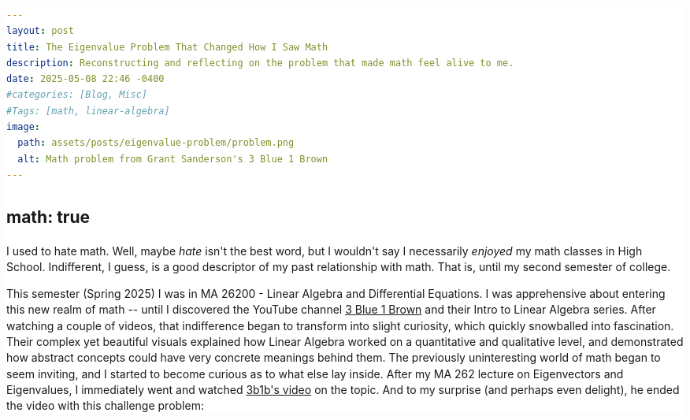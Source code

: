 ```yaml
---
layout: post
title: The Eigenvalue Problem That Changed How I Saw Math
description: Reconstructing and reflecting on the problem that made math feel alive to me.
date: 2025-05-08 22:46 -0400
#categories: [Blog, Misc]
#Tags: [math, linear-algebra]
image:
  path: assets/posts/eigenvalue-problem/problem.png
  alt: Math problem from Grant Sanderson's 3 Blue 1 Brown
---
```

math: true
---

I used to hate math. Well, maybe *hate* isn't the best word, but I wouldn't say I necessarily *enjoyed* my math classes in High School. Indifferent, I guess, is a good descriptor of my past relationship with math. That is, until my second semester of college.

This semester (Spring 2025) I was in MA 26200 - Linear Algebra and Differential Equations. I was apprehensive about entering this new realm of math -- until I discovered the YouTube channel [3 Blue 1 Brown](https://www.youtube.com/@3blue1brown) and their Intro to Linear Algebra series. After watching a couple of videos, that indifference began to transform into slight curiosity, which quickly snowballed into fascination. Their complex yet beautiful visuals explained how Linear Algebra worked on a quantitative and qualitative level, and demonstrated how abstract concepts could have very concrete meanings behind them. The previously uninteresting world of math began to seem inviting, and I started to become curious as to what else lay inside. After my MA 262 lecture on Eigenvectors and Eigenvalues, I immediately went and watched [3b1b's video](https://youtu.be/PFDu9oVAE-g?si=yKGDEsKRTnkzAhYW) on the topic. And to my surprise (and perhaps even delight), he ended the video with this challenge problem:
